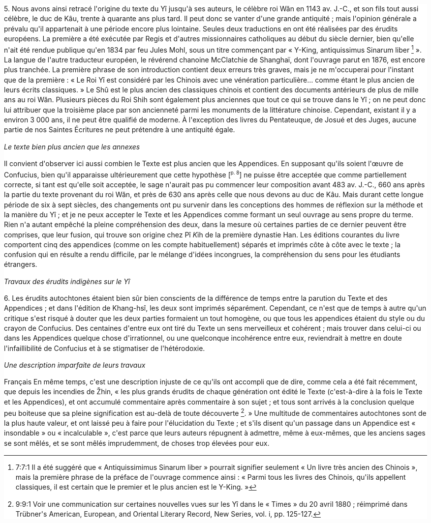 5\. Nous avons ainsi retracé l'origine du texte du Yî jusqu'à ses auteurs, le célèbre roi Wăn en 1143 av. J.-C., et son fils tout aussi célèbre, le duc de Kâu, trente à quarante ans plus tard. Il peut donc se vanter d'une grande antiquité ; mais l'opinion générale a prévalu qu'il appartenait à une période encore plus lointaine. Seules deux traductions en ont été réalisées par des érudits européens. La première a été exécutée par Regis et d'autres missionnaires catholiques au début du siècle dernier, bien qu'elle n'ait été rendue publique qu'en 1834 par feu Jules Mohl, sous un titre commençant par « Y-King, antiquissimus Sinarum liber [^11] ». La langue de l'autre traducteur européen, le révérend chanoine McClatchie de Shanghaï, dont l'ouvrage parut en 1876, est encore plus tranchée. La première phrase de son introduction contient deux erreurs très graves, mais je ne m'occuperai pour l'instant que de la première : « Le Roi Yî est considéré par les Chinois avec une vénération particulière… comme étant le plus ancien de leurs écrits classiques. » Le Shû est le plus ancien des classiques chinois et contient des documents antérieurs de plus de mille ans au roi Wăn. Plusieurs pièces du Roi Shih sont également plus anciennes que tout ce qui se trouve dans le Yî ; on ne peut donc lui attribuer que la troisième place par son ancienneté parmi les monuments de la littérature chinoise. Cependant, existant il y a environ 3 000 ans, il ne peut être qualifié de moderne. À l'exception des livres du Pentateuque, de Josué et des Juges, aucune partie de nos Saintes Écritures ne peut prétendre à une antiquité égale.

_Le texte bien plus ancien que les annexes_

Il convient d'observer ici aussi combien le Texte est plus ancien que les Appendices. En supposant qu'ils soient l'œuvre de Confucius, bien qu'il apparaisse ultérieurement que cette hypothèse <span id="p8">[<sup><small>p. 8</small></sup>]</span> ne puisse être acceptée que comme partiellement correcte, si tant est qu'elle soit acceptée, le sage n'aurait pas pu commencer leur composition avant 483 av. J.-C., 660 ans après la partie du texte provenant du roi Wăn, et près de 630 ans après celle que nous devons au duc de Kâu. Mais durant cette longue période de six à sept siècles, des changements ont pu survenir dans les conceptions des hommes de réflexion sur la méthode et la manière du Yî ; et je ne peux accepter le Texte et les Appendices comme formant un seul ouvrage au sens propre du terme. Rien n'a autant empêché la pleine compréhension des deux, dans la mesure où certaines parties de ce dernier peuvent être comprises, que leur fusion, qui trouve son origine chez Pî <i>K</i>ih de la première dynastie Han. Les éditions courantes du livre comportent cinq des appendices (comme on les compte habituellement) séparés et imprimés côte à côte avec le texte ; la confusion qui en résulte a rendu difficile, par le mélange d'idées incongrues, la compréhension du sens pour les étudiants étrangers.

_Travaux des érudits indigènes sur le Yî_

6\. Les érudits autochtones étaient bien sûr bien conscients de la différence de temps entre la parution du Texte et des Appendices ; et dans l'édition de Khang-hsî, les deux sont imprimés séparément. Cependant, ce n'est que de temps à autre qu'un critique s'est risqué à douter que les deux parties formaient un tout homogène, ou que tous les appendices étaient du style ou du crayon de Confucius. Des centaines d'entre eux ont tiré du Texte un sens merveilleux et cohérent ; mais trouver dans celui-ci ou dans les Appendices quelque chose d'irrationnel, ou une quelconque incohérence entre eux, reviendrait à mettre en doute l'infaillibilité de Confucius et à se stigmatiser de l'hétérodoxie.

_Une description imparfaite de leurs travaux_

Français En même temps, c'est une description injuste de ce qu'ils ont accompli que de dire, comme cela a été fait récemment, que depuis les incendies de Žhin, « les plus grands érudits de chaque génération ont édité le Texte (c'est-à-dire à la fois le Texte et les Appendices), et ont accumulé commentaire après commentaire à son sujet ; et tous sont arrivés à la conclusion quelque peu boiteuse que sa pleine signification est au-delà de toute découverte [^12]. » Une multitude de commentaires autochtones sont de la plus haute valeur, et ont laissé peu à faire pour l'élucidation du Texte ; et s'ils disent qu'un passage dans un Appendice est « insondable » ou « incalculable », c'est parce que leurs auteurs répugnent à admettre, même à eux-mêmes, que les anciens sages se sont mêlés, et se sont mêlés imprudemment, de choses trop élevées pour eux.


[^0]: 1:1:1 Entretiens confucéens, VII, xvi.
[^1]: 1:1:2 Les archives historiques ; Vie de Confucius, p. 12.
[^2]: 2:2:1 Entretiens, VII, xvii.
[^3]: 2:2:2 Classiques chinois de Legge, I, prolégomènes, pp. 6-9.
[^4]: 2:2:3 Livres des premiers Han ; Histoire de la littérature, pp. 1, 2.
[^5]: 4:4:1 See the <i>K</i>âu Kwan (or Lî), Book XXIV, parr. 3, 4, and 27. Biot (Le Tcheou Lî, vol. ii, pp. 70, 71) translates the former two paragraphs thus: ‘Il (Le Grand Augure) est préposé aux trois methodes pour les changements (des lignes divinatoires). La première est appelée Liaison des montagnes (Lien-shan); la seconde, Retour et Conservation (Kwei-žhang); la troisième, Changements des <i>K</i>âu. Pour toutes il y a huit lignes symboliques sacrées, et soixante-quatre combinaisons de ces lignes.’
[^6]: 5:5:1 Voir dans le Žo Khwan, sous la 22e année du duc <i>K</i>wang (672 av. J.-C.) ; la 1re année de Min (1661) ; et dans sa 2e année (660) ; deux fois dans la 15e année de Hsî (645) ; sa 25e année (635) ; la 12e année de Hsüan, (597) ; la 16e année de <i>Kh</i>ăng (575) ; la 9e année de Hsiang (564) ; sa 25e année (548) ; la 5e année de <i>Kh</i>âo (537) ; sa 7e année (535) ; sa 12e année (530) ; et la 9e année d'Âi (486).
[^7]: 5:5:2 C'est-à-dire le troisième tel qu'il apparaît plus loin dans ce volume en deux sections. Chez les critiques chinois, il forme les cinquième et sixième appendices, ou « ailes », comme on les appelle.
[^8]: 6:6:1 Sze-mâ <i>Kh</i>ien (Histoire de la dynastie <i>K</i>âu, p. 3) raconte que, « lorsqu'il était confiné à Yû-lî, Wăn augmenta les 8 trigrammes à 64 hexagrammes. »
[^9]: 6:6:2 Par exemple, les hexagrammes XVII, 1. 6 ; XLVI, 1. 4. La paternité du symbolisme par Tan est reconnue dans le Žo <i>Kh</i>wan, 540 av. J.-C.
[^10]: 6:6:3 P. Regis (vol. ii, P. 379) dit : « Soit il ne se trompera pas ou peu celui qui dira que l'œuvre de Yî King fut achevée dans la cinquième année de <i>Kh</i>ăng Wang, ou dans l'année 1109 ou au plus tard dans l'année 1108, avant le début de l'ère chrétienne ; ce qui est suffisant dans les choses qui ne sont pas entièrement certaines. Mais la cinquième année du règne du roi Khang fut 1111 avant J.C.
[^11]: 7:7:1 Il a été suggéré que « Antiquissimimus Sinarum liber » pourrait signifier seulement « Un livre très ancien des Chinois », mais la première phrase de la préface de l'ouvrage commence ainsi : « Parmi tous les livres des Chinois, qu'ils appellent classiques, il est certain que le premier et le plus ancien est le Y-King. »
[^12]: 9:9:1 Voir une communication sur certaines nouvelles vues sur les Yî dans le « Times » du 20 avril 1880 ; réimprimé dans Trübner's American, European, and Oriental Literary Record, New Series, vol. i, pp. 125-127.
[^13]: 9:9:2 Les coadjuteurs de Régis dans ce travail furent les Pères Joseph de Mailla, qui traduisit le chinois en latin mot pour mot et compara le résultat avec la version Man<i>k</i>âu du Yî ; et Pierre du Tartre, dont la principale tâche était de fournir les illustrations historiques. Régis lui-même révisa tout leur travail et l'augmenta, en y ajoutant ses propres dissertations et notes. Voir Prospectus Operis, immédiatement après la préface de M. Mohl.